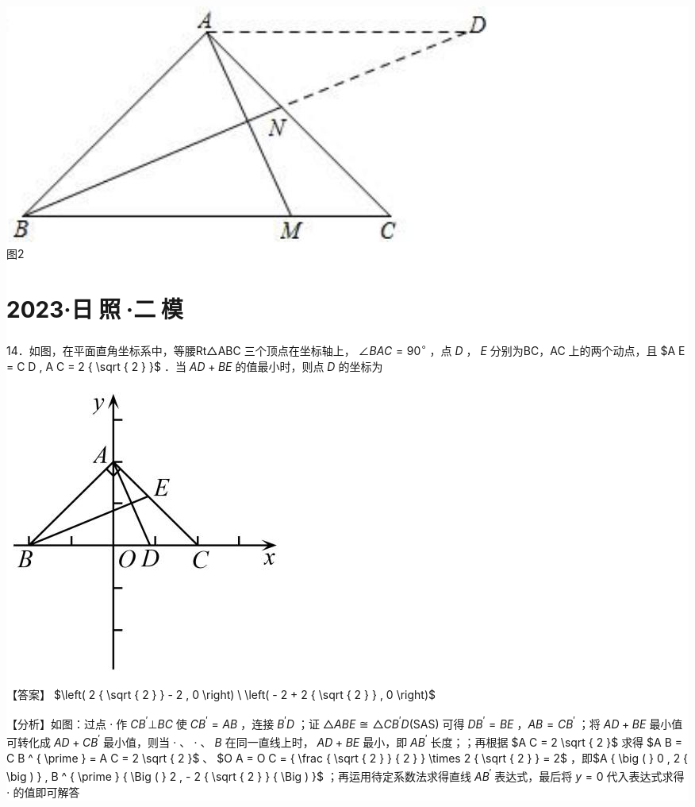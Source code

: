 ![](images/1902e2164a52dae06ac0baa8e82ee6772d7c3a360266e55c721c6a4b01063991.jpg)  
图2

# 2023·日 照 ·二 模

14．如图，在平面直角坐标系中，等腰Rt△ABC 三个顶点在坐标轴上， $\angle B A C = 9 0 ^ { \circ }$ ，点 $D$ ， $E$ 分别为BC，AC 上的两个动点，且 $A E = C D , A C = 2 { \sqrt { 2 } }$ ．当 $A D + B E$ 的值最小时，则点 $D$ 的坐标为

![](images/929ab883b3641a8eb0b45b79d0e011a576aa5a726a75a6ea3dc38d3daee755ad.jpg)

【答案】 $\left( 2 { \sqrt { 2 } } - 2 , 0 \right) \ \left( - 2 + 2 { \sqrt { 2 } } , 0 \right)$

【分析】如图：过点 $\cdot$ 作 $C B ^ { \prime } \bot B C$ 使 $C B ^ { \prime } = A B$ ，连接 $B ^ { \prime } D$ ；证 $\triangle A B E \cong \triangle C B ^ { \prime } D ( \mathrm { S A S } )$ 可得 $D B ^ { \prime } = B E$ ，$A B = C B ^ { \prime }$ ；将 $A D + B E$ 最小值可转化成 $A D + C B ^ { \prime }$ 最小值，则当 $\cdot$ 、 $\cdot$ 、 $B$ 在同一直线上时， $A D + B E$ 最小，即 $A B ^ { \prime }$ 长度；；再根据 $A C = 2 \sqrt { 2 }$ 求得 $A B = C B ^ { \prime } = A C = 2 \sqrt { 2 }$ 、 $O A = O C = { \frac { \sqrt { 2 } } { 2 } } \times 2 { \sqrt { 2 } } = 2$ ，即$A { \big ( } 0 , 2 { \big ) } , B ^ { \prime } { \Big ( } 2 , - 2 { \sqrt { 2 } } { \Big ) }$ ；再运用待定系数法求得直线 $A B ^ { \prime }$ 表达式，最后将 $y = 0$ 代入表达式求得 $\cdot$ 的值即可解答
